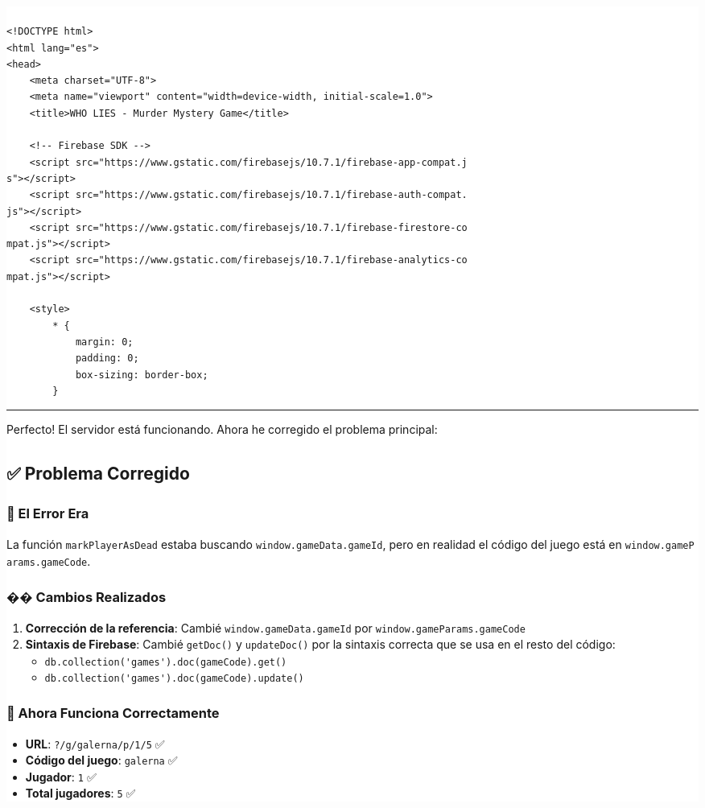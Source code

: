```

<!DOCTYPE html>
<html lang="es">
<head>
    <meta charset="UTF-8">
    <meta name="viewport" content="width=device-width, initial-scale=1.0">
    <title>WHO LIES - Murder Mystery Game</title>
    
    <!-- Firebase SDK -->
    <script src="https://www.gstatic.com/firebasejs/10.7.1/firebase-app-compat.j
s"></script>
    <script src="https://www.gstatic.com/firebasejs/10.7.1/firebase-auth-compat.
js"></script>
    <script src="https://www.gstatic.com/firebasejs/10.7.1/firebase-firestore-co
mpat.js"></script>
    <script src="https://www.gstatic.com/firebasejs/10.7.1/firebase-analytics-co
mpat.js"></script>
    
    <style>
        * {
            margin: 0;
            padding: 0;
            box-sizing: border-box;
        }

```

---

Perfecto! El servidor está funcionando. Ahora he corregido el problema principal:

## ✅ Problema Corregido

### 🐛 El Error Era

La función `markPlayerAsDead` estaba buscando `window.gameData.gameId`, pero en realidad el código del juego está en `window.gameParams.gameCode`.

### �� Cambios Realizados

1. **Corrección de la referencia**: Cambié `window.gameData.gameId` por `window.gameParams.gameCode`
2. **Sintaxis de Firebase**: Cambié `getDoc()` y `updateDoc()` por la sintaxis correcta que se usa en el resto del código:
   - `db.collection('games').doc(gameCode).get()`
   - `db.collection('games').doc(gameCode).update()`

### 🎯 Ahora Funciona Correctamente

- **URL**: `?/g/galerna/p/1/5` ✅
- **Código del juego**: `galerna` ✅
- **Jugador**: `1` ✅
- **Total jugadores**: `5` ✅
